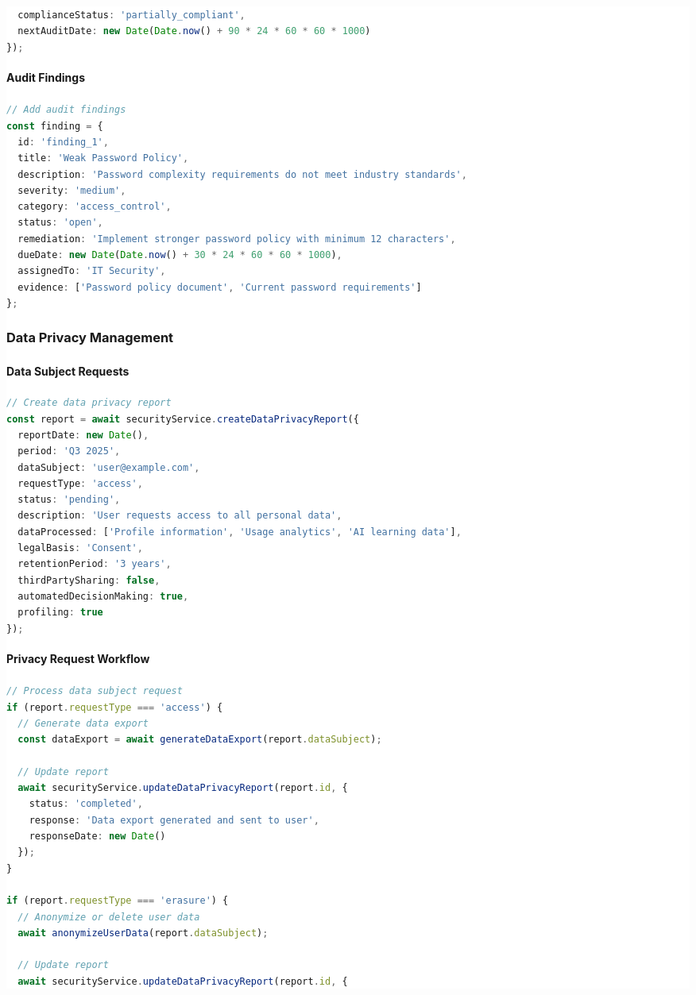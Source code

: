 ```typescript
  complianceStatus: 'partially_compliant',
  nextAuditDate: new Date(Date.now() + 90 * 24 * 60 * 60 * 1000)
});
```

#### **Audit Findings**
```typescript
// Add audit findings
const finding = {
  id: 'finding_1',
  title: 'Weak Password Policy',
  description: 'Password complexity requirements do not meet industry standards',
  severity: 'medium',
  category: 'access_control',
  status: 'open',
  remediation: 'Implement stronger password policy with minimum 12 characters',
  dueDate: new Date(Date.now() + 30 * 24 * 60 * 60 * 1000),
  assignedTo: 'IT Security',
  evidence: ['Password policy document', 'Current password requirements']
};
```

### **Data Privacy Management**

#### **Data Subject Requests**
```typescript
// Create data privacy report
const report = await securityService.createDataPrivacyReport({
  reportDate: new Date(),
  period: 'Q3 2025',
  dataSubject: 'user@example.com',
  requestType: 'access',
  status: 'pending',
  description: 'User requests access to all personal data',
  dataProcessed: ['Profile information', 'Usage analytics', 'AI learning data'],
  legalBasis: 'Consent',
  retentionPeriod: '3 years',
  thirdPartySharing: false,
  automatedDecisionMaking: true,
  profiling: true
});
```

#### **Privacy Request Workflow**
```typescript
// Process data subject request
if (report.requestType === 'access') {
  // Generate data export
  const dataExport = await generateDataExport(report.dataSubject);
  
  // Update report
  await securityService.updateDataPrivacyReport(report.id, {
    status: 'completed',
    response: 'Data export generated and sent to user',
    responseDate: new Date()
  });
}

if (report.requestType === 'erasure') {
  // Anonymize or delete user data
  await anonymizeUserData(report.dataSubject);
  
  // Update report
  await securityService.updateDataPrivacyReport(report.id, {
```

  [DataClassification.PUBLIC]: {
  [DataClassification.CONFIDENTIAL]: {